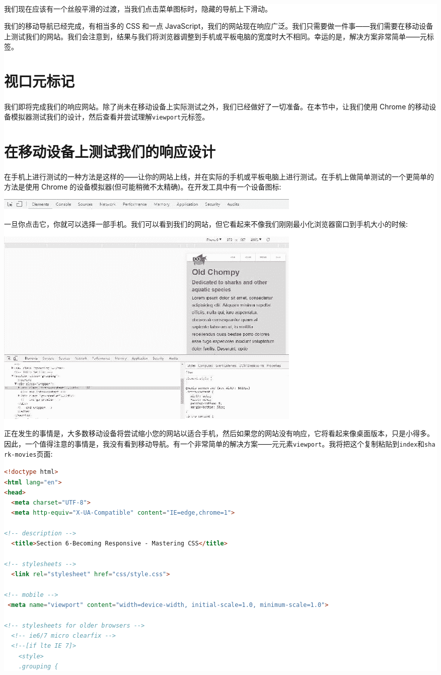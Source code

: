 我们现在应该有一个丝般平滑的过渡，当我们点击菜单图标时，隐藏的导航上下滑动。

我们的移动导航已经完成，有相当多的 CSS 和一点 JavaScript，我们的网站现在响应广泛。我们只需要做一件事——我们需要在移动设备上测试我们的网站。我们会注意到，结果与我们将浏览器调整到手机或平板电脑的宽度时大不相同。幸运的是，解决方案非常简单——元标签。

# 视口元标记

我们即将完成我们的响应网站。除了尚未在移动设备上实际测试之外，我们已经做好了一切准备。在本节中，让我们使用 Chrome 的移动设备模拟器测试我们的设计，然后查看并尝试理解`viewport`元标签。

# 在移动设备上测试我们的响应设计

在手机上进行测试的一种方法是这样的——让你的网站上线，并在实际的手机或平板电脑上进行测试。在手机上做简单测试的一个更简单的方法是使用 Chrome 的设备模拟器(但可能稍微不太精确)。在开发工具中有一个设备图标:

![](img/00286.jpeg)

一旦你点击它，你就可以选择一部手机。我们可以看到我们的网站，但它看起来不像我们刚刚最小化浏览器窗口到手机大小的时候:

![](img/00287.jpeg)

正在发生的事情是，大多数移动设备将尝试缩小您的网站以适合手机，然后如果您的网站没有响应，它将看起来像桌面版本，只是小得多。因此，一个值得注意的事情是，我没有看到移动导航。有一个非常简单的解决方案——元元素`viewport`。我将把这个复制粘贴到`index`和`shark-movies`页面:

```html
<!doctype html>
<html lang="en">
<head>
  <meta charset="UTF-8">
  <meta http-equiv="X-UA-Compatible" content="IE=edge,chrome=1">

<!-- description -->
  <title>Section 6-Becoming Responsive - Mastering CSS</title>

<!-- stylesheets -->
  <link rel="stylesheet" href="css/style.css">

<!-- mobile -->
 <meta name="viewport" content="width=device-width, initial-scale=1.0, minimum-scale=1.0">

<!-- stylesheets for older browsers --> 
  <!-- ie6/7 micro clearfix -->
  <!--[if lte IE 7]>
    <style>
    .grouping {
```